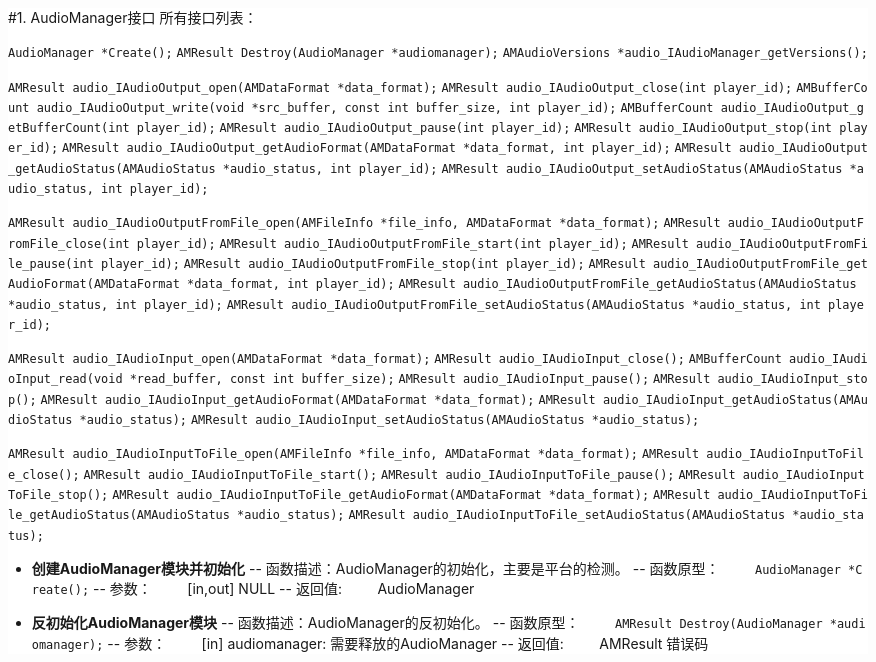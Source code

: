 #1. AudioManager接口
所有接口列表：

`AudioManager *Create();`
`AMResult Destroy(AudioManager *audiomanager);`
`AMAudioVersions *audio_IAudioManager_getVersions();`

`AMResult audio_IAudioOutput_open(AMDataFormat *data_format);`
`AMResult audio_IAudioOutput_close(int player_id);`
`AMBufferCount audio_IAudioOutput_write(void *src_buffer, const int buffer_size, int player_id);`
`AMBufferCount audio_IAudioOutput_getBufferCount(int player_id);`
`AMResult audio_IAudioOutput_pause(int player_id);`
`AMResult audio_IAudioOutput_stop(int player_id);`
`AMResult audio_IAudioOutput_getAudioFormat(AMDataFormat *data_format, int player_id);`
`AMResult audio_IAudioOutput_getAudioStatus(AMAudioStatus *audio_status, int player_id);`
`AMResult audio_IAudioOutput_setAudioStatus(AMAudioStatus *audio_status, int player_id);`

`AMResult audio_IAudioOutputFromFile_open(AMFileInfo *file_info, AMDataFormat *data_format);`
`AMResult audio_IAudioOutputFromFile_close(int player_id);`
`AMResult audio_IAudioOutputFromFile_start(int player_id);`
`AMResult audio_IAudioOutputFromFile_pause(int player_id);`
`AMResult audio_IAudioOutputFromFile_stop(int player_id);`
`AMResult audio_IAudioOutputFromFile_getAudioFormat(AMDataFormat *data_format, int player_id);`
`AMResult audio_IAudioOutputFromFile_getAudioStatus(AMAudioStatus *audio_status, int player_id);`
`AMResult audio_IAudioOutputFromFile_setAudioStatus(AMAudioStatus *audio_status, int player_id);`

`AMResult audio_IAudioInput_open(AMDataFormat *data_format);`
`AMResult audio_IAudioInput_close();`
`AMBufferCount audio_IAudioInput_read(void *read_buffer, const int buffer_size);`
`AMResult audio_IAudioInput_pause();`
`AMResult audio_IAudioInput_stop();`
`AMResult audio_IAudioInput_getAudioFormat(AMDataFormat *data_format);`
`AMResult audio_IAudioInput_getAudioStatus(AMAudioStatus *audio_status);`
`AMResult audio_IAudioInput_setAudioStatus(AMAudioStatus *audio_status);`

`AMResult audio_IAudioInputToFile_open(AMFileInfo *file_info, AMDataFormat *data_format);`
`AMResult audio_IAudioInputToFile_close();`
`AMResult audio_IAudioInputToFile_start();`
`AMResult audio_IAudioInputToFile_pause();`
`AMResult audio_IAudioInputToFile_stop();`
`AMResult audio_IAudioInputToFile_getAudioFormat(AMDataFormat *data_format);`
`AMResult audio_IAudioInputToFile_getAudioStatus(AMAudioStatus *audio_status);`
`AMResult audio_IAudioInputToFile_setAudioStatus(AMAudioStatus *audio_status);`

- **创建AudioManager模块并初始化**
-- 函数描述：AudioManager的初始化，主要是平台的检测。
-- 函数原型：
  &nbsp; &nbsp; &nbsp; &nbsp; `AudioManager *Create();`
  -- 参数：
  &nbsp; &nbsp; &nbsp; &nbsp; [in,out] NULL
  -- 返回值:
   &nbsp; &nbsp; &nbsp; &nbsp; AudioManager

- **反初始化AudioManager模块**
-- 函数描述：AudioManager的反初始化。
-- 函数原型：
  &nbsp; &nbsp; &nbsp; &nbsp; `AMResult Destroy(AudioManager *audiomanager);`
  -- 参数：
  &nbsp; &nbsp; &nbsp; &nbsp; [in] audiomanager: 需要释放的AudioManager 
  -- 返回值:
   &nbsp; &nbsp; &nbsp; &nbsp; AMResult 错误码

